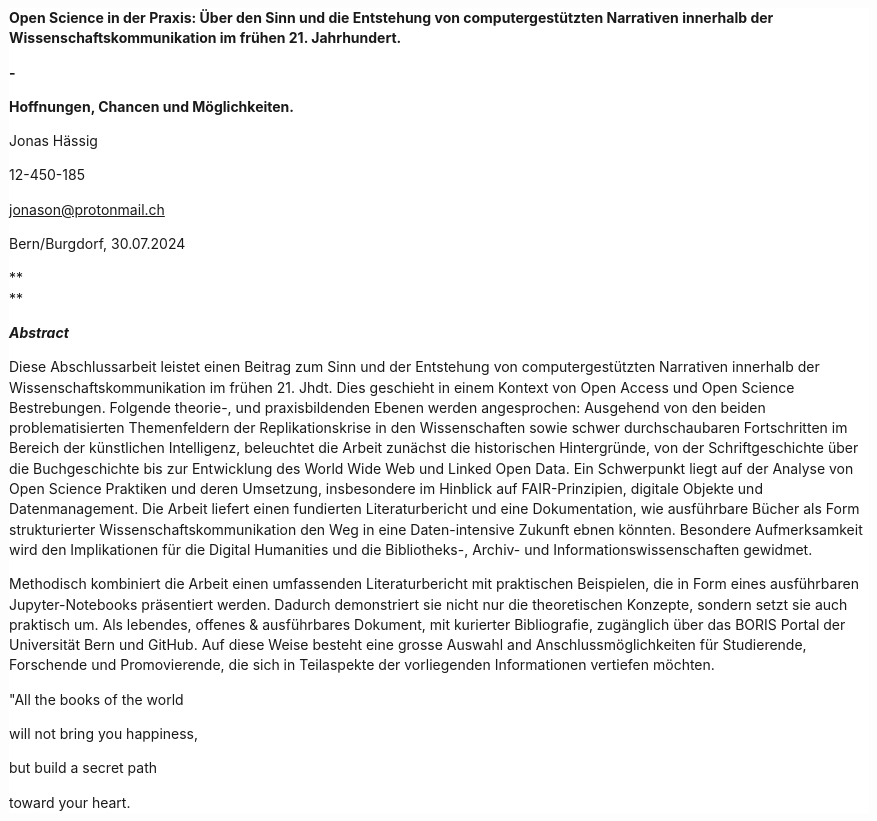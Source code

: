 **Open Science in der Praxis: Über den Sinn und die Entstehung von
computergestützten Narrativen innerhalb der Wissenschaftskommunikation
im frühen 21. Jahrhundert.**

**-**

**Hoffnungen, Chancen und Möglichkeiten.**

Jonas Hässig

12-450-185

jonason@protonmail.ch

Bern/Burgdorf, 30.07.2024

**\
**

***Abstract***

Diese Abschlussarbeit leistet einen Beitrag zum Sinn und der Entstehung
von computergestützten Narrativen innerhalb der
Wissenschaftskommunikation im frühen 21. Jhdt. Dies geschieht in einem
Kontext von Open Access und Open Science Bestrebungen. Folgende
theorie-, und praxisbildenden Ebenen werden angesprochen: Ausgehend von
den beiden problematisierten Themenfeldern der Replikationskrise in den
Wissenschaften sowie schwer durchschaubaren Fortschritten im Bereich der
künstlichen Intelligenz, beleuchtet die Arbeit zunächst die historischen
Hintergründe, von der Schriftgeschichte über die Buchgeschichte bis zur
Entwicklung des World Wide Web und Linked Open Data. Ein Schwerpunkt
liegt auf der Analyse von Open Science Praktiken und deren Umsetzung,
insbesondere im Hinblick auf FAIR-Prinzipien, digitale Objekte und
Datenmanagement. Die Arbeit liefert einen fundierten Literaturbericht
und eine Dokumentation, wie ausführbare Bücher als Form strukturierter
Wissenschaftskommunikation den Weg in eine Daten-intensive Zukunft ebnen
könnten. Besondere Aufmerksamkeit wird den Implikationen für die Digital
Humanities und die Bibliotheks-, Archiv- und Informationswissenschaften
gewidmet.

Methodisch kombiniert die Arbeit einen umfassenden Literaturbericht mit
praktischen Beispielen, die in Form eines ausführbaren Jupyter-Notebooks
präsentiert werden. Dadurch demonstriert sie nicht nur die theoretischen
Konzepte, sondern setzt sie auch praktisch um. Als lebendes, offenes &
ausführbares Dokument, mit kurierter Bibliografie, zugänglich über das
BORIS Portal der Universität Bern und GitHub. Auf diese Weise besteht
eine grosse Auswahl and Anschlussmöglichkeiten für Studierende,
Forschende und Promovierende, die sich in Teilaspekte der vorliegenden
Informationen vertiefen möchten.

"All the books of the world

will not bring you happiness,

but build a secret path

toward your heart.
